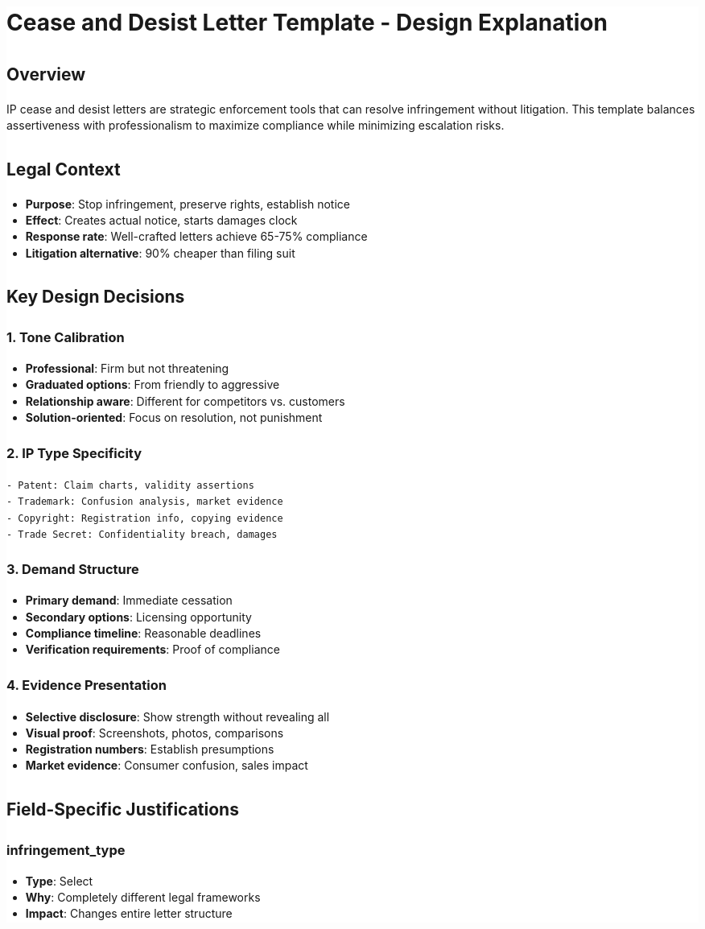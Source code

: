 # Cease and Desist Letter Template - Design Explanation

## Overview
IP cease and desist letters are strategic enforcement tools that can resolve infringement without litigation. This template balances assertiveness with professionalism to maximize compliance while minimizing escalation risks.

## Legal Context
- **Purpose**: Stop infringement, preserve rights, establish notice
- **Effect**: Creates actual notice, starts damages clock
- **Response rate**: Well-crafted letters achieve 65-75% compliance
- **Litigation alternative**: 90% cheaper than filing suit

## Key Design Decisions

### 1. Tone Calibration
- **Professional**: Firm but not threatening
- **Graduated options**: From friendly to aggressive
- **Relationship aware**: Different for competitors vs. customers
- **Solution-oriented**: Focus on resolution, not punishment

### 2. IP Type Specificity
```
- Patent: Claim charts, validity assertions
- Trademark: Confusion analysis, market evidence  
- Copyright: Registration info, copying evidence
- Trade Secret: Confidentiality breach, damages
```

### 3. Demand Structure
- **Primary demand**: Immediate cessation
- **Secondary options**: Licensing opportunity
- **Compliance timeline**: Reasonable deadlines
- **Verification requirements**: Proof of compliance

### 4. Evidence Presentation
- **Selective disclosure**: Show strength without revealing all
- **Visual proof**: Screenshots, photos, comparisons
- **Registration numbers**: Establish presumptions
- **Market evidence**: Consumer confusion, sales impact

## Field-Specific Justifications

### infringement_type
- **Type**: Select
- **Why**: Completely different legal frameworks
- **Impact**: Changes entire letter structure
